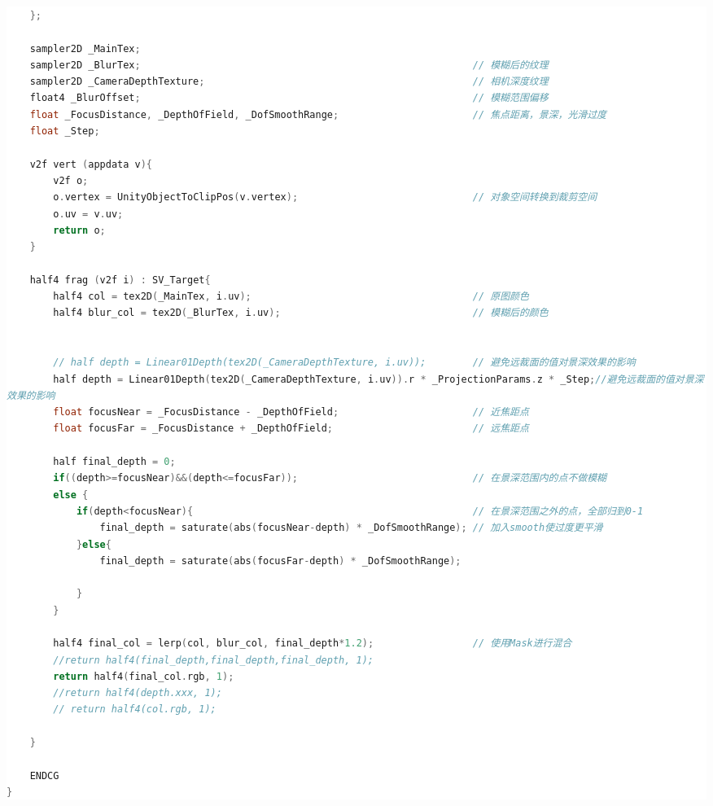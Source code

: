 ```c
    };

    sampler2D _MainTex;
    sampler2D _BlurTex;                                                         // 模糊后的纹理
    sampler2D _CameraDepthTexture;                                              // 相机深度纹理
    float4 _BlurOffset;                                                         // 模糊范围偏移
    float _FocusDistance, _DepthOfField, _DofSmoothRange;                       // 焦点距离，景深，光滑过度  
    float _Step;               

    v2f vert (appdata v){
        v2f o;
        o.vertex = UnityObjectToClipPos(v.vertex);                              // 对象空间转换到裁剪空间
        o.uv = v.uv;
        return o;
    }       

    half4 frag (v2f i) : SV_Target{
        half4 col = tex2D(_MainTex, i.uv);                                      // 原图颜色
        half4 blur_col = tex2D(_BlurTex, i.uv);                                 // 模糊后的颜色
        
        
        // half depth = Linear01Depth(tex2D(_CameraDepthTexture, i.uv));        // 避免远裁面的值对景深效果的影响
        half depth = Linear01Depth(tex2D(_CameraDepthTexture, i.uv)).r * _ProjectionParams.z * _Step;//避免远裁面的值对景深效果的影响
        float focusNear = _FocusDistance - _DepthOfField;                       // 近焦距点
        float focusFar = _FocusDistance + _DepthOfField;                        // 远焦距点

        half final_depth = 0;
        if((depth>=focusNear)&&(depth<=focusFar));                              // 在景深范围内的点不做模糊
        else {
            if(depth<focusNear){                                                // 在景深范围之外的点，全部归到0-1
                final_depth = saturate(abs(focusNear-depth) * _DofSmoothRange); // 加入smooth使过度更平滑
            }else{
                final_depth = saturate(abs(focusFar-depth) * _DofSmoothRange);
                    
            }
        }

        half4 final_col = lerp(col, blur_col, final_depth*1.2);                 // 使用Mask进行混合
        //return half4(final_depth,final_depth,final_depth, 1);
        return half4(final_col.rgb, 1);
        //return half4(depth.xxx, 1);
        // return half4(col.rgb, 1);
        
    }                      

    ENDCG
}
```
